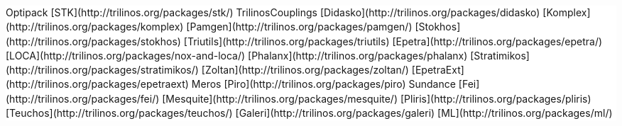 <td>Optipack</td>

<td>[STK](http://trilinos.org/packages/stk/)</td>

<td>TrilinosCouplings</td>

</tr>

<tr>

<td>[Didasko](http://trilinos.org/packages/didasko)</td>

<td>[Komplex](http://trilinos.org/packages/komplex)</td>

<td>[Pamgen](http://trilinos.org/packages/pamgen/)</td>

<td>[Stokhos](http://trilinos.org/packages/stokhos)</td>

<td>[Triutils](http://trilinos.org/packages/triutils)</td>

</tr>

<tr>

<td>[Epetra](http://trilinos.org/packages/epetra/)</td>

<td>[LOCA](http://trilinos.org/packages/nox-and-loca/)</td>

<td>[Phalanx](http://trilinos.org/packages/phalanx)</td>

<td>[Stratimikos](http://trilinos.org/packages/stratimikos/)</td>

<td>[Zoltan](http://trilinos.org/packages/zoltan/)</td>

</tr>

<tr>

<td>[EpetraExt](http://trilinos.org/packages/epetraext)</td>

<td>Meros</td>

<td>[Piro](http://trilinos.org/packages/piro)</td>

<td>Sundance</td>

</tr>

<tr>

<td>[Fei](http://trilinos.org/packages/fei/)</td>

<td>[Mesquite](http://trilinos.org/packages/mesquite/)</td>

<td>[Pliris](http://trilinos.org/packages/pliris)</td>

<td>[Teuchos](http://trilinos.org/packages/teuchos/)</td>

</tr>

<tr>

<td>[Galeri](http://trilinos.org/packages/galeri)</td>

<td>[ML](http://trilinos.org/packages/ml/)</td>
